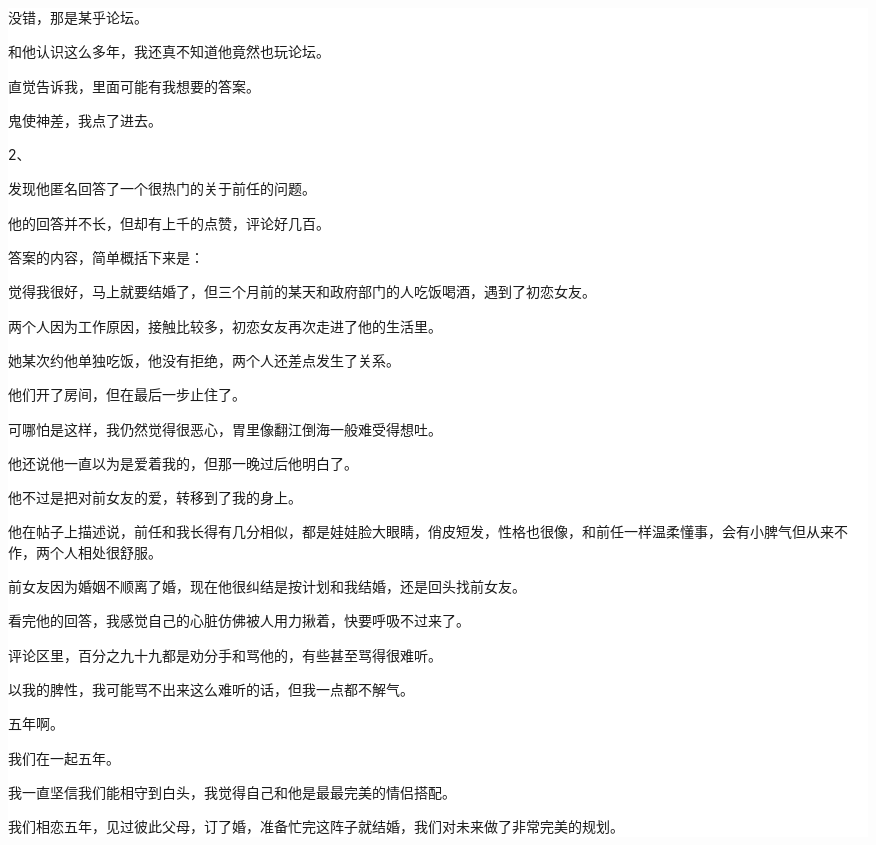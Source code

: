 
没错，那是某乎论坛。


和他认识这么多年，我还真不知道他竟然也玩论坛。


直觉告诉我，里面可能有我想要的答案。


鬼使神差，我点了进去。


2、


发现他匿名回答了一个很热门的关于前任的问题。


他的回答并不长，但却有上千的点赞，评论好几百。


答案的内容，简单概括下来是：


觉得我很好，马上就要结婚了，但三个月前的某天和政府部门的人吃饭喝酒，遇到了初恋女友。


两个人因为工作原因，接触比较多，初恋女友再次走进了他的生活里。


她某次约他单独吃饭，他没有拒绝，两个人还差点发生了关系。


他们开了房间，但在最后一步止住了。


可哪怕是这样，我仍然觉得很恶心，胃里像翻江倒海一般难受得想吐。


他还说他一直以为是爱着我的，但那一晚过后他明白了。


他不过是把对前女友的爱，转移到了我的身上。


他在帖子上描述说，前任和我长得有几分相似，都是娃娃脸大眼睛，俏皮短发，性格也很像，和前任一样温柔懂事，会有小脾气但从来不作，两个人相处很舒服。


前女友因为婚姻不顺离了婚，现在他很纠结是按计划和我结婚，还是回头找前女友。


看完他的回答，我感觉自己的心脏仿佛被人用力揪着，快要呼吸不过来了。


评论区里，百分之九十九都是劝分手和骂他的，有些甚至骂得很难听。


以我的脾性，我可能骂不出来这么难听的话，但我一点都不解气。


五年啊。


我们在一起五年。


我一直坚信我们能相守到白头，我觉得自己和他是最最完美的情侣搭配。


我们相恋五年，见过彼此父母，订了婚，准备忙完这阵子就结婚，我们对未来做了非常完美的规划。


